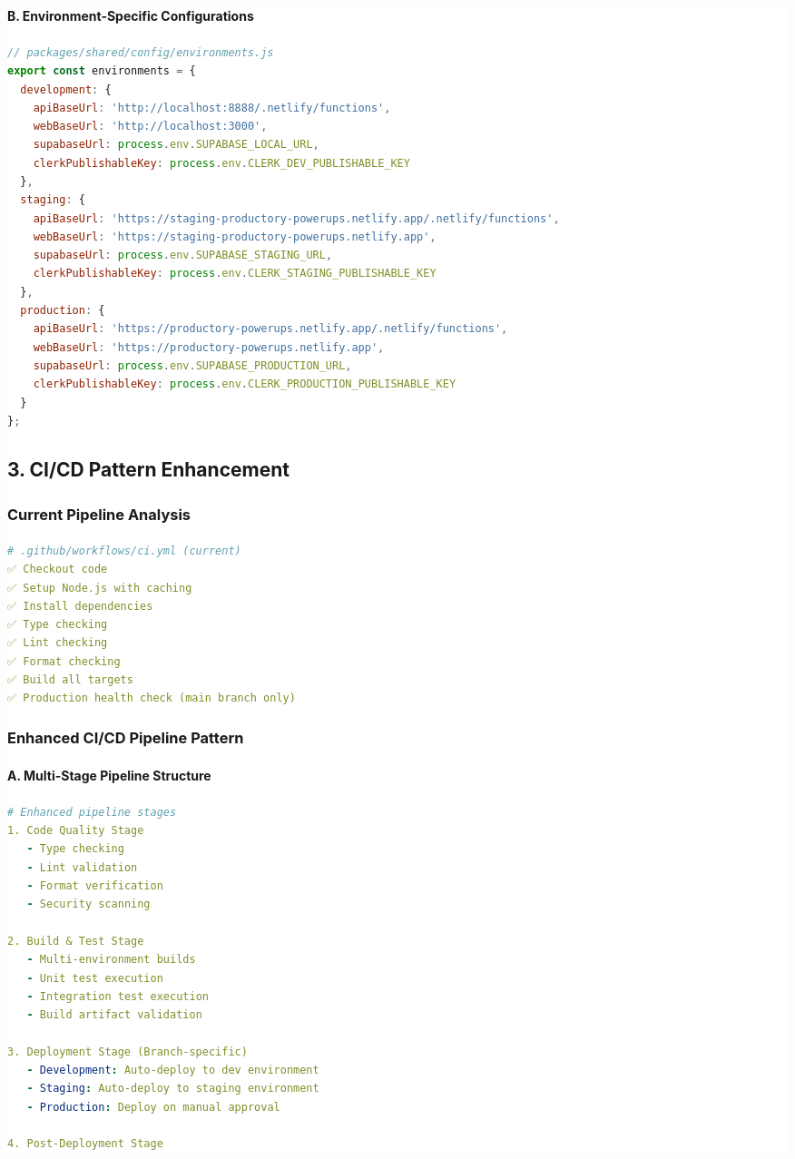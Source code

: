 #### B. **Environment-Specific Configurations**
```javascript
// packages/shared/config/environments.js
export const environments = {
  development: {
    apiBaseUrl: 'http://localhost:8888/.netlify/functions',
    webBaseUrl: 'http://localhost:3000',
    supabaseUrl: process.env.SUPABASE_LOCAL_URL,
    clerkPublishableKey: process.env.CLERK_DEV_PUBLISHABLE_KEY
  },
  staging: {
    apiBaseUrl: 'https://staging-productory-powerups.netlify.app/.netlify/functions',
    webBaseUrl: 'https://staging-productory-powerups.netlify.app',
    supabaseUrl: process.env.SUPABASE_STAGING_URL,
    clerkPublishableKey: process.env.CLERK_STAGING_PUBLISHABLE_KEY
  },
  production: {
    apiBaseUrl: 'https://productory-powerups.netlify.app/.netlify/functions',
    webBaseUrl: 'https://productory-powerups.netlify.app',
    supabaseUrl: process.env.SUPABASE_PRODUCTION_URL,
    clerkPublishableKey: process.env.CLERK_PRODUCTION_PUBLISHABLE_KEY
  }
};
```

## 3. CI/CD Pattern Enhancement

### **Current Pipeline Analysis**
```yaml
# .github/workflows/ci.yml (current)
✅ Checkout code
✅ Setup Node.js with caching
✅ Install dependencies
✅ Type checking
✅ Lint checking
✅ Format checking
✅ Build all targets
✅ Production health check (main branch only)
```

### **Enhanced CI/CD Pipeline Pattern**

#### A. **Multi-Stage Pipeline Structure**
```yaml
# Enhanced pipeline stages
1. Code Quality Stage
   - Type checking
   - Lint validation
   - Format verification
   - Security scanning

2. Build & Test Stage
   - Multi-environment builds
   - Unit test execution
   - Integration test execution
   - Build artifact validation

3. Deployment Stage (Branch-specific)
   - Development: Auto-deploy to dev environment
   - Staging: Auto-deploy to staging environment
   - Production: Deploy on manual approval

4. Post-Deployment Stage
```